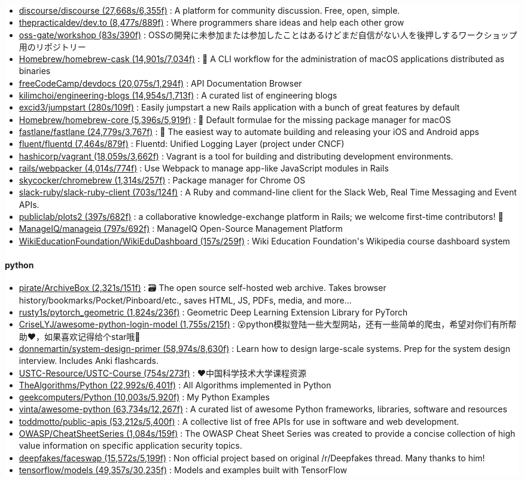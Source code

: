 * [discourse/discourse (27,668s/6,355f)](https://github.com/discourse/discourse) : A platform for community discussion. Free, open, simple.
* [thepracticaldev/dev.to (8,477s/889f)](https://github.com/thepracticaldev/dev.to) : Where programmers share ideas and help each other grow
* [oss-gate/workshop (83s/390f)](https://github.com/oss-gate/workshop) : OSSの開発に未参加または参加したことはあるけどまだ自信がない人を後押しするワークショップ用のリポジトリー
* [Homebrew/homebrew-cask (14,901s/7,034f)](https://github.com/Homebrew/homebrew-cask) : 🍻 A CLI workflow for the administration of macOS applications distributed as binaries
* [freeCodeCamp/devdocs (20,075s/1,294f)](https://github.com/freeCodeCamp/devdocs) : API Documentation Browser
* [kilimchoi/engineering-blogs (14,954s/1,713f)](https://github.com/kilimchoi/engineering-blogs) : A curated list of engineering blogs
* [excid3/jumpstart (280s/109f)](https://github.com/excid3/jumpstart) : Easily jumpstart a new Rails application with a bunch of great features by default
* [Homebrew/homebrew-core (5,396s/5,919f)](https://github.com/Homebrew/homebrew-core) : 🍻 Default formulae for the missing package manager for macOS
* [fastlane/fastlane (24,779s/3,767f)](https://github.com/fastlane/fastlane) : 🚀 The easiest way to automate building and releasing your iOS and Android apps
* [fluent/fluentd (7,464s/879f)](https://github.com/fluent/fluentd) : Fluentd: Unified Logging Layer (project under CNCF)
* [hashicorp/vagrant (18,059s/3,662f)](https://github.com/hashicorp/vagrant) : Vagrant is a tool for building and distributing development environments.
* [rails/webpacker (4,014s/774f)](https://github.com/rails/webpacker) : Use Webpack to manage app-like JavaScript modules in Rails
* [skycocker/chromebrew (1,314s/257f)](https://github.com/skycocker/chromebrew) : Package manager for Chrome OS
* [slack-ruby/slack-ruby-client (703s/124f)](https://github.com/slack-ruby/slack-ruby-client) : A Ruby and command-line client for the Slack Web, Real Time Messaging and Event APIs.
* [publiclab/plots2 (397s/682f)](https://github.com/publiclab/plots2) : a collaborative knowledge-exchange platform in Rails; we welcome first-time contributors! 🎈
* [ManageIQ/manageiq (797s/692f)](https://github.com/ManageIQ/manageiq) : ManageIQ Open-Source Management Platform
* [WikiEducationFoundation/WikiEduDashboard (157s/259f)](https://github.com/WikiEducationFoundation/WikiEduDashboard) : Wiki Education Foundation's Wikipedia course dashboard system

#### python
* [pirate/ArchiveBox (2,321s/151f)](https://github.com/pirate/ArchiveBox) : 🗃 The open source self-hosted web archive. Takes browser history/bookmarks/Pocket/Pinboard/etc., saves HTML, JS, PDFs, media, and more...
* [rusty1s/pytorch_geometric (1,824s/236f)](https://github.com/rusty1s/pytorch_geometric) : Geometric Deep Learning Extension Library for PyTorch
* [CriseLYJ/awesome-python-login-model (1,755s/215f)](https://github.com/CriseLYJ/awesome-python-login-model) : 😮python模拟登陆一些大型网站，还有一些简单的爬虫，希望对你们有所帮助❤️，如果喜欢记得给个star哦🌟
* [donnemartin/system-design-primer (58,974s/8,630f)](https://github.com/donnemartin/system-design-primer) : Learn how to design large-scale systems. Prep for the system design interview. Includes Anki flashcards.
* [USTC-Resource/USTC-Course (754s/273f)](https://github.com/USTC-Resource/USTC-Course) : ❤️中国科学技术大学课程资源
* [TheAlgorithms/Python (22,992s/6,401f)](https://github.com/TheAlgorithms/Python) : All Algorithms implemented in Python
* [geekcomputers/Python (10,003s/5,920f)](https://github.com/geekcomputers/Python) : My Python Examples
* [vinta/awesome-python (63,734s/12,267f)](https://github.com/vinta/awesome-python) : A curated list of awesome Python frameworks, libraries, software and resources
* [toddmotto/public-apis (53,212s/5,400f)](https://github.com/toddmotto/public-apis) : A collective list of free APIs for use in software and web development.
* [OWASP/CheatSheetSeries (1,084s/159f)](https://github.com/OWASP/CheatSheetSeries) : The OWASP Cheat Sheet Series was created to provide a concise collection of high value information on specific application security topics.
* [deepfakes/faceswap (15,572s/5,199f)](https://github.com/deepfakes/faceswap) : Non official project based on original /r/Deepfakes thread. Many thanks to him!
* [tensorflow/models (49,357s/30,235f)](https://github.com/tensorflow/models) : Models and examples built with TensorFlow